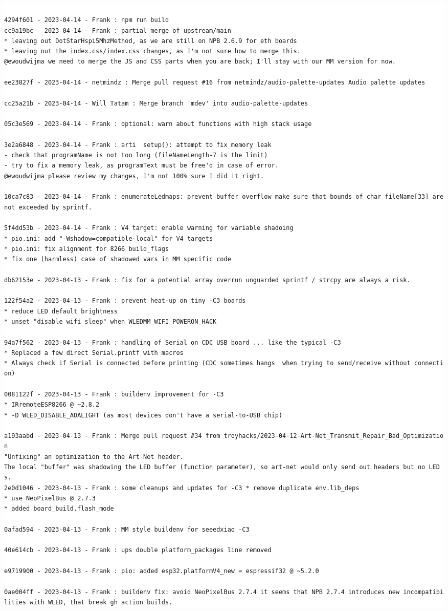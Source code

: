 ```

4294f601 - 2023-04-14 - Frank : npm run build 
cc9a19bc - 2023-04-14 - Frank : partial merge of upstream/main 
* leaving out DotStarHspi5MhzMethod, as we are still on NPB 2.6.9 for eth boards
* leaving out the index.css/index.css changes, as I'm not sure how to merge this.
@ewoudwijma we need to merge the JS and CSS parts when you are back; I'll stay with our MM version for now.

ee23827f - 2023-04-14 - netmindz : Merge pull request #16 from netmindz/audio-palette-updates Audio palette updates

cc25a21b - 2023-04-14 - Will Tatam : Merge branch 'mdev' into audio-palette-updates 

05c3e569 - 2023-04-14 - Frank : optional: warn about functions with high stack usage 

3e2a6848 - 2023-04-14 - Frank : arti  setup(): attempt to fix memory leak 
- check that programName is not too long (fileNameLength-7 is the limit)
- try to fix a memory leak, as programText must be free'd in case of error.
@ewoudwijma please review my changes, I'm not 100% sure I did it right.

10ca7c83 - 2023-04-14 - Frank : enumerateLedmaps: prevent buffer overflow make sure that bounds of char fileName[33] are not exceeded by sprintf.

5f4dd53b - 2023-04-14 - Frank : V4 target: enable warning for variable shadoing 
* pio.ini: add "-Wshadow=compatible-local" for V4 targets
* pio.ini: fix alignment for 8266 build_flags
* fix one (harmless) case of shadowed vars in MM specific code

db62153e - 2023-04-13 - Frank : fix for a potential array overrun unguarded sprintf / strcpy are always a risk.

122f54a2 - 2023-04-13 - Frank : prevent heat-up on tiny -C3 boards 
* reduce LED default brightness
* unset "disable wifi sleep" when WLEDMM_WIFI_POWERON_HACK

94a7f562 - 2023-04-13 - Frank : handling of Serial on CDC USB board ... like the typical -C3
* Replaced a few direct Serial.printf with macros
* Always check if Serial is connected before printing (CDC sometimes hangs  when trying to send/receive without connection)

0081122f - 2023-04-13 - Frank : buildenv improvement for -C3 
* IRremoteESP8266 @ ~2.8.2
* -D WLED_DISABLE_ADALIGHT (as most devices don't have a serial-to-USB chip)

a193aabd - 2023-04-13 - Frank : Merge pull request #34 from troyhacks/2023-04-12-Art-Net_Transmit_Repair_Bad_Optimization 
"Unfixing" an optimization to the Art-Net header.
The local "buffer" was shadowing the LED buffer (function parameter), so art-net would only send out headers but no LEDs.
2e0d1046 - 2023-04-13 - Frank : some cleanups and updates for -C3 * remove duplicate env.lib_deps
* use NeoPixelBus @ 2.7.3
* added board_build.flash_mode

0afad594 - 2023-04-13 - Frank : MM style buildenv for seeedxiao -C3 

40e614cb - 2023-04-13 - Frank : ups double platform_packages line removed

e9719900 - 2023-04-13 - Frank : pio: added esp32.platformV4_new = espressif32 @ ~5.2.0 

0ae004ff - 2023-04-13 - Frank : buildenv fix: avoid NeoPixelBus 2.7.4 it seems that NPB 2.7.4 introduces new incompatibilities with WLED, that break gh action builds.

```